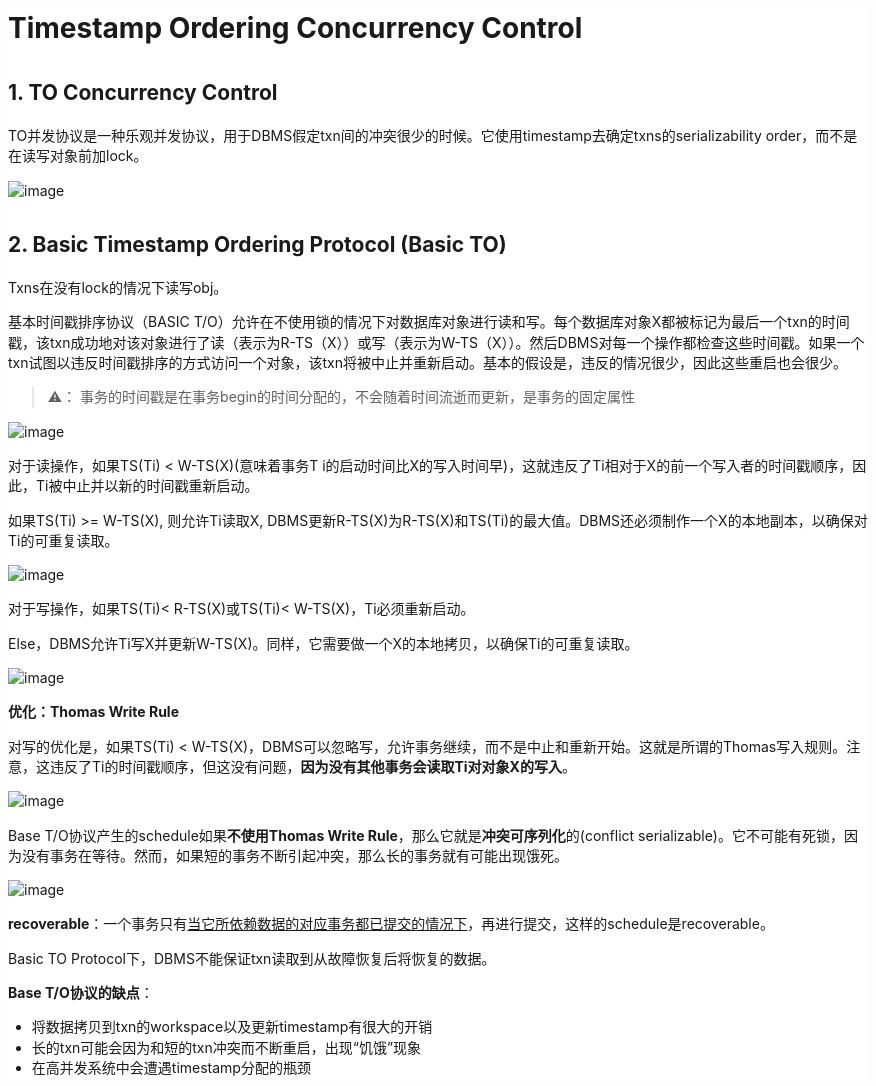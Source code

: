 # **Timestamp Ordering Concurrency Control**

## 1. TO Concurrency Control

TO并发协议是一种乐观并发协议，用于DBMS假定txn间的冲突很少的时候。它使用timestamp去确定txns的serializability order，而不是在读写对象前加lock。

![image](https://user-images.githubusercontent.com/29897667/126910288-a2b81516-9e00-408c-8585-81ae8e68ba7b.png)

## 2. Basic Timestamp Ordering Protocol (Basic TO)

Txns在没有lock的情况下读写obj。

基本时间戳排序协议（BASIC T/O）允许在不使用锁的情况下对数据库对象进行读和写。每个数据库对象X都被标记为最后一个txn的时间戳，该txn成功地对该对象进行了读（表示为R-TS（X））或写（表示为W-TS（X））。然后DBMS对每一个操作都检查这些时间戳。如果一个txn试图以违反时间戳排序的方式访问一个对象，该txn将被中止并重新启动。基本的假设是，违反的情况很少，因此这些重启也会很少。

> ⚠️： 事务的时间戳是在事务begin的时间分配的，不会随着时间流逝而更新，是事务的固定属性

![image](https://user-images.githubusercontent.com/29897667/126941791-f388eec4-feef-40d3-9f86-a3d3a168fc78.png)

对于读操作，如果TS(Ti) < W-TS(X)(意味着事务T
i的启动时间比X的写入时间早)，这就违反了Ti相对于X的前一个写入者的时间戳顺序，因此，Ti被中止并以新的时间戳重新启动。

如果TS(Ti) >= W-TS(X), 则允许Ti读取X, DBMS更新R-TS(X)为R-TS(X)和TS(Ti)的最大值。DBMS还必须制作一个X的本地副本，以确保对Ti的可重复读取。

![image](https://user-images.githubusercontent.com/29897667/126941861-198b20af-5da1-4230-92dc-d8aba1611435.png)

对于写操作，如果TS(Ti)< R-TS(X)或TS(Ti)< W-TS(X)，Ti必须重新启动。

Else，DBMS允许Ti写X并更新W-TS(X)。同样，它需要做一个X的本地拷贝，以确保Ti的可重复读取。

![image](https://user-images.githubusercontent.com/29897667/126941927-4fe91dd7-5592-4486-b8c4-67d3f24238c2.png)

**优化：Thomas Write Rule** 

对写的优化是，如果TS(Ti) < W-TS(X)，DBMS可以忽略写，允许事务继续，而不是中止和重新开始。这就是所谓的Thomas写入规则。注意，这违反了Ti的时间戳顺序，但这没有问题，**因为没有其他事务会读取Ti对对象X的写入**。

![image](https://user-images.githubusercontent.com/29897667/126942509-7a4e6f2d-5f22-45a6-8fe5-f2ad10036386.png)

Base T/O协议产生的schedule如果**不使用Thomas Write Rule**，那么它就是**冲突可序列化**的(conflict serializable)。它不可能有死锁，因为没有事务在等待。然而，如果短的事务不断引起冲突，那么长的事务就有可能出现饿死。

![image](https://user-images.githubusercontent.com/29897667/126942658-f6841665-72e0-4a6c-a053-46b35e14229e.png)

**recoverable**：一个事务只有<u>当它所依赖数据的对应事务都已提交的情况下</u>，再进行提交，这样的schedule是recoverable。

Basic TO Protocol下，DBMS不能保证txn读取到从故障恢复后将恢复的数据。

**Base T/O协议的缺点**：

- 将数据拷贝到txn的workspace以及更新timestamp有很大的开销
- 长的txn可能会因为和短的txn冲突而不断重启，出现“饥饿”现象
- 在高并发系统中会遭遇timestamp分配的瓶颈
